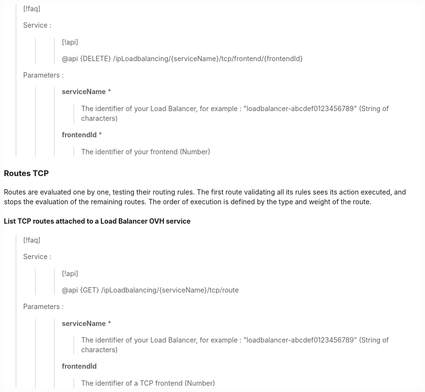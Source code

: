 > [!faq]
>
> Service :
>
>> > [!api]
>> >
>> > @api {DELETE} /ipLoadbalancing/{serviceName}/tcp/frontend/{frontendId}
>> >
>>
>
> Parameters :
>
>> > **serviceName** *
>> >
>> >> The identifier of your Load Balancer, for example : "loadbalancer-abcdef0123456789" (String of characters)
>> >
>> > **frontendId** *
>> >
>> >> The identifier of your frontend (Number)
>

### Routes TCP
Routes are evaluated one by one, testing their routing rules. The first route validating all its rules sees its action executed, and stops the evaluation of the remaining routes. The order of execution is defined by the type and weight of the route.


#### List TCP routes attached to a Load Balancer OVH service

> [!faq]
>
> Service :
>
>> > [!api]
>> >
>> > @api {GET} /ipLoadbalancing/{serviceName}/tcp/route
>> >
>>
>
> Parameters :
>
>> > **serviceName** *
>> >
>> >> The identifier of your Load Balancer, for example : "loadbalancer-abcdef0123456789" (String of characters)
>> >
>> > **frontendId**
>> >
>> >> The identifier of a TCP frontend (Number)
>
